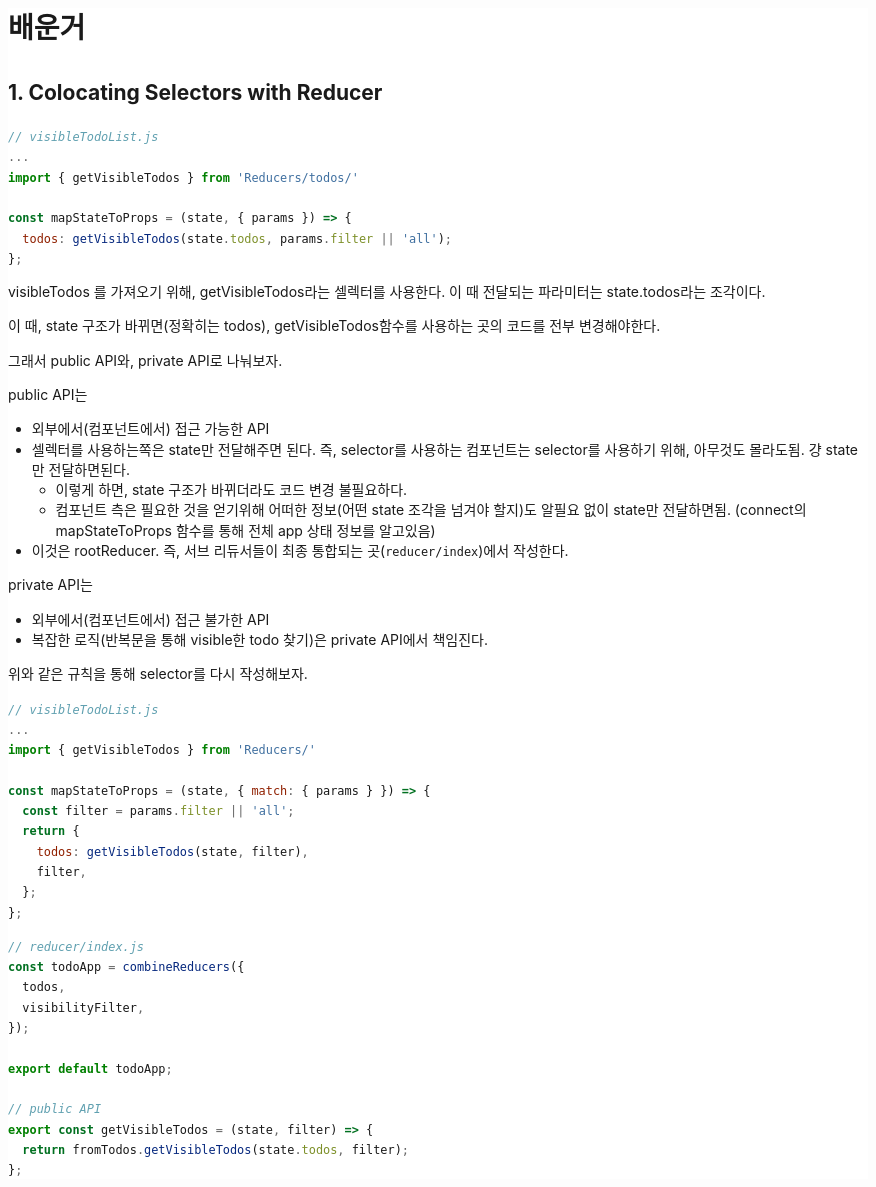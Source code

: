 # 배운거

## 1. Colocating Selectors with Reducer

```js
// visibleTodoList.js
...
import { getVisibleTodos } from 'Reducers/todos/'

const mapStateToProps = (state, { params }) => {
  todos: getVisibleTodos(state.todos, params.filter || 'all');
};
```

visibleTodos 를 가져오기 위해, getVisibleTodos라는 셀렉터를 사용한다.
이 때 전달되는 파라미터는 state.todos라는 조각이다.

이 때, state 구조가 바뀌면(정확히는 todos), getVisibleTodos함수를 사용하는 곳의 코드를 전부 변경해야한다.

그래서 public API와, private API로 나눠보자.

public API는

- 외부에서(컴포넌트에서) 접근 가능한 API
- 셀렉터를 사용하는쪽은 state만 전달해주면 된다. 즉, selector를 사용하는 컴포넌트는 selector를 사용하기 위해, 아무것도 몰라도됨. 걍 state만 전달하면된다.
  - 이렇게 하면, state 구조가 바뀌더라도 코드 변경 불필요하다.
  - 컴포넌트 측은 필요한 것을 얻기위해 어떠한 정보(어떤 state 조각을 넘겨야 할지)도 알필요 없이 state만 전달하면됨. (connect의 mapStateToProps 함수를 통해 전체 app 상태 정보를 알고있음)
- 이것은 rootReducer. 즉, 서브 리듀서들이 최종 통합되는 곳(`reducer/index`)에서 작성한다.

private API는

- 외부에서(컴포넌트에서) 접근 불가한 API
- 복잡한 로직(반복문을 통해 visible한 todo 찾기)은 private API에서 책임진다.

위와 같은 규칙을 통해 selector를 다시 작성해보자.

```js
// visibleTodoList.js
...
import { getVisibleTodos } from 'Reducers/'

const mapStateToProps = (state, { match: { params } }) => {
  const filter = params.filter || 'all';
  return {
    todos: getVisibleTodos(state, filter),
    filter,
  };
};
```

```js
// reducer/index.js
const todoApp = combineReducers({
  todos,
  visibilityFilter,
});

export default todoApp;

// public API
export const getVisibleTodos = (state, filter) => {
  return fromTodos.getVisibleTodos(state.todos, filter);
};
```
